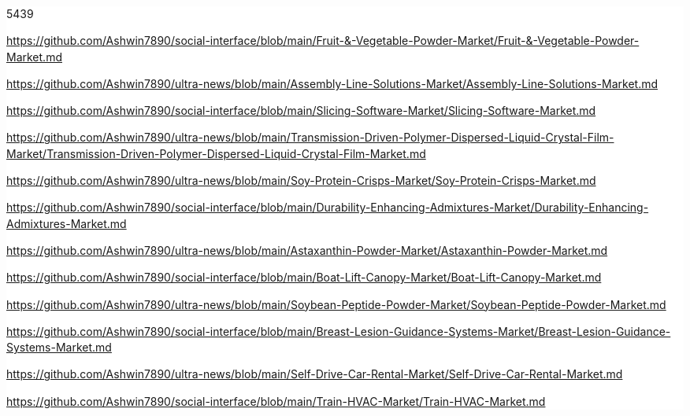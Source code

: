 5439</p><p><a href="https://github.com/Ashwin7890/social-interface/blob/main/Fruit-&-Vegetable-Powder-Market/Fruit-&-Vegetable-Powder-Market.md">https://github.com/Ashwin7890/social-interface/blob/main/Fruit-&-Vegetable-Powder-Market/Fruit-&-Vegetable-Powder-Market.md</a></p><p><a href="https://github.com/Ashwin7890/ultra-news/blob/main/Assembly-Line-Solutions-Market/Assembly-Line-Solutions-Market.md">https://github.com/Ashwin7890/ultra-news/blob/main/Assembly-Line-Solutions-Market/Assembly-Line-Solutions-Market.md</a></p><p><a href="https://github.com/Ashwin7890/social-interface/blob/main/Slicing-Software-Market/Slicing-Software-Market.md">https://github.com/Ashwin7890/social-interface/blob/main/Slicing-Software-Market/Slicing-Software-Market.md</a></p><p><a href="https://github.com/Ashwin7890/ultra-news/blob/main/Transmission-Driven-Polymer-Dispersed-Liquid-Crystal-Film-Market/Transmission-Driven-Polymer-Dispersed-Liquid-Crystal-Film-Market.md">https://github.com/Ashwin7890/ultra-news/blob/main/Transmission-Driven-Polymer-Dispersed-Liquid-Crystal-Film-Market/Transmission-Driven-Polymer-Dispersed-Liquid-Crystal-Film-Market.md</a></p><p><a href="https://github.com/Ashwin7890/ultra-news/blob/main/Soy-Protein-Crisps-Market/Soy-Protein-Crisps-Market.md">https://github.com/Ashwin7890/ultra-news/blob/main/Soy-Protein-Crisps-Market/Soy-Protein-Crisps-Market.md</a></p><p><a href="https://github.com/Ashwin7890/social-interface/blob/main/Durability-Enhancing-Admixtures-Market/Durability-Enhancing-Admixtures-Market.md">https://github.com/Ashwin7890/social-interface/blob/main/Durability-Enhancing-Admixtures-Market/Durability-Enhancing-Admixtures-Market.md</a></p><p><a href="https://github.com/Ashwin7890/ultra-news/blob/main/Astaxanthin-Powder-Market/Astaxanthin-Powder-Market.md">https://github.com/Ashwin7890/ultra-news/blob/main/Astaxanthin-Powder-Market/Astaxanthin-Powder-Market.md</a></p><p><a href="https://github.com/Ashwin7890/social-interface/blob/main/Boat-Lift-Canopy-Market/Boat-Lift-Canopy-Market.md">https://github.com/Ashwin7890/social-interface/blob/main/Boat-Lift-Canopy-Market/Boat-Lift-Canopy-Market.md</a></p><p><a href="https://github.com/Ashwin7890/ultra-news/blob/main/Soybean-Peptide-Powder-Market/Soybean-Peptide-Powder-Market.md">https://github.com/Ashwin7890/ultra-news/blob/main/Soybean-Peptide-Powder-Market/Soybean-Peptide-Powder-Market.md</a></p><p><a href="https://github.com/Ashwin7890/social-interface/blob/main/Breast-Lesion-Guidance-Systems-Market/Breast-Lesion-Guidance-Systems-Market.md">https://github.com/Ashwin7890/social-interface/blob/main/Breast-Lesion-Guidance-Systems-Market/Breast-Lesion-Guidance-Systems-Market.md</a></p><p><a href="https://github.com/Ashwin7890/ultra-news/blob/main/Self-Drive-Car-Rental-Market/Self-Drive-Car-Rental-Market.md">https://github.com/Ashwin7890/ultra-news/blob/main/Self-Drive-Car-Rental-Market/Self-Drive-Car-Rental-Market.md</a></p><p><a href="https://github.com/Ashwin7890/social-interface/blob/main/Train-HVAC-Market/Train-HVAC-Market.md">https://github.com/Ashwin7890/social-interface/blob/main/Train-HVAC-Market/Train-HVAC-Market.md</a></p>
